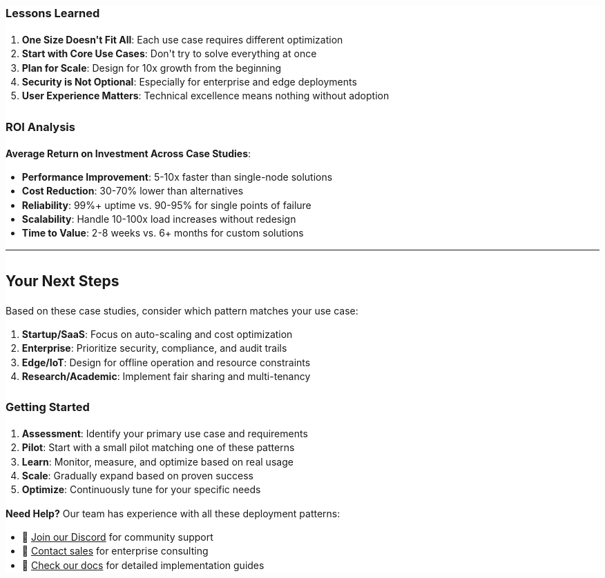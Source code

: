 ### Lessons Learned

1. **One Size Doesn't Fit All**: Each use case requires different optimization
2. **Start with Core Use Cases**: Don't try to solve everything at once  
3. **Plan for Scale**: Design for 10x growth from the beginning
4. **Security is Not Optional**: Especially for enterprise and edge deployments
5. **User Experience Matters**: Technical excellence means nothing without adoption

### ROI Analysis

**Average Return on Investment Across Case Studies**:
- **Performance Improvement**: 5-10x faster than single-node solutions
- **Cost Reduction**: 30-70% lower than alternatives
- **Reliability**: 99%+ uptime vs. 90-95% for single points of failure
- **Scalability**: Handle 10-100x load increases without redesign
- **Time to Value**: 2-8 weeks vs. 6+ months for custom solutions

---

## Your Next Steps

Based on these case studies, consider which pattern matches your use case:

1. **Startup/SaaS**: Focus on auto-scaling and cost optimization
2. **Enterprise**: Prioritize security, compliance, and audit trails  
3. **Edge/IoT**: Design for offline operation and resource constraints
4. **Research/Academic**: Implement fair sharing and multi-tenancy

### Getting Started

1. **Assessment**: Identify your primary use case and requirements
2. **Pilot**: Start with a small pilot matching one of these patterns
3. **Learn**: Monitor, measure, and optimize based on real usage
4. **Scale**: Gradually expand based on proven success
5. **Optimize**: Continuously tune for your specific needs

**Need Help?** Our team has experience with all these deployment patterns:
- 💬 [Join our Discord](https://discord.gg/ollama) for community support
- 📧 [Contact sales](mailto:sales@ollama-distributed.com) for enterprise consulting
- 📖 [Check our docs](../README.md) for detailed implementation guides